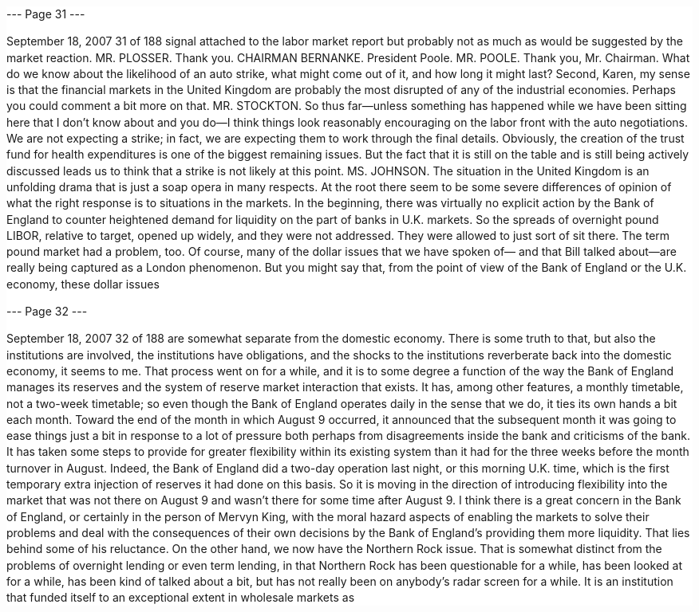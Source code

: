 --- Page 31 ---

September 18, 2007 31 of 188
signal attached to the labor market report but probably not as much as would be suggested by the
market reaction.
MR. PLOSSER. Thank you.
CHAIRMAN BERNANKE. President Poole.
MR. POOLE. Thank you, Mr. Chairman. What do we know about the likelihood of an
auto strike, what might come out of it, and how long it might last? Second, Karen, my sense is
that the financial markets in the United Kingdom are probably the most disrupted of any of the
industrial economies. Perhaps you could comment a bit more on that.
MR. STOCKTON. So thus far—unless something has happened while we have been
sitting here that I don’t know about and you do—I think things look reasonably encouraging on
the labor front with the auto negotiations. We are not expecting a strike; in fact, we are
expecting them to work through the final details. Obviously, the creation of the trust fund for
health expenditures is one of the biggest remaining issues. But the fact that it is still on the table
and is still being actively discussed leads us to think that a strike is not likely at this point.
MS. JOHNSON. The situation in the United Kingdom is an unfolding drama that is just
a soap opera in many respects. At the root there seem to be some severe differences of opinion
of what the right response is to situations in the markets. In the beginning, there was virtually no
explicit action by the Bank of England to counter heightened demand for liquidity on the part of
banks in U.K. markets. So the spreads of overnight pound LIBOR, relative to target, opened up
widely, and they were not addressed. They were allowed to just sort of sit there. The term
pound market had a problem, too. Of course, many of the dollar issues that we have spoken of—
and that Bill talked about—are really being captured as a London phenomenon. But you might
say that, from the point of view of the Bank of England or the U.K. economy, these dollar issues

--- Page 32 ---

September 18, 2007 32 of 188
are somewhat separate from the domestic economy. There is some truth to that, but also the
institutions are involved, the institutions have obligations, and the shocks to the institutions
reverberate back into the domestic economy, it seems to me. That process went on for a while,
and it is to some degree a function of the way the Bank of England manages its reserves and the
system of reserve market interaction that exists. It has, among other features, a monthly
timetable, not a two-week timetable; so even though the Bank of England operates daily in the
sense that we do, it ties its own hands a bit each month. Toward the end of the month in which
August 9 occurred, it announced that the subsequent month it was going to ease things just a bit
in response to a lot of pressure both perhaps from disagreements inside the bank and criticisms of
the bank. It has taken some steps to provide for greater flexibility within its existing system than
it had for the three weeks before the month turnover in August. Indeed, the Bank of England did
a two-day operation last night, or this morning U.K. time, which is the first temporary extra
injection of reserves it had done on this basis. So it is moving in the direction of introducing
flexibility into the market that was not there on August 9 and wasn’t there for some time after
August 9.
I think there is a great concern in the Bank of England, or certainly in the person of
Mervyn King, with the moral hazard aspects of enabling the markets to solve their problems and
deal with the consequences of their own decisions by the Bank of England’s providing them
more liquidity. That lies behind some of his reluctance. On the other hand, we now have the
Northern Rock issue. That is somewhat distinct from the problems of overnight lending or even
term lending, in that Northern Rock has been questionable for a while, has been looked at for a
while, has been kind of talked about a bit, but has not really been on anybody’s radar screen for a
while. It is an institution that funded itself to an exceptional extent in wholesale markets as

